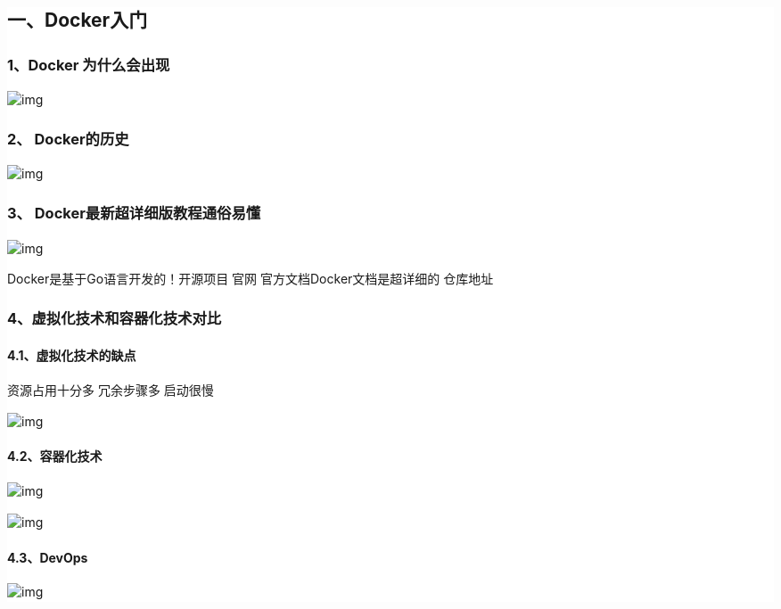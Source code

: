 ## 	一、Docker入门

### 1、Docker 为什么会出现

 ![img](https://img2020.cnblogs.com/blog/1363376/202107/1363376-20210706222248969-1695934712.png)

 

 

### 2、 Docker的历史

![img](https://img2020.cnblogs.com/blog/1363376/202107/1363376-20210706222259085-894635658.png)



### 3、 Docker最新超详细版教程通俗易懂

![img](https://img2020.cnblogs.com/blog/1363376/202107/1363376-20210706222306294-234954869.png)

 

 


Docker是基于Go语言开发的！开源项目
官网
官方文档Docker文档是超详细的
仓库地址

### 4、虚拟化技术和容器化技术对比

#### 4.1、虚拟化技术的缺点

资源占用十分多
冗余步骤多
启动很慢

![img](https://img2020.cnblogs.com/blog/1363376/202107/1363376-20210706222344327-1322978282.png)

 

 



#### 4.2、容器化技术

![img](https://img2020.cnblogs.com/blog/1363376/202107/1363376-20210706222349196-2113560563.png)

![img](https://img2020.cnblogs.com/blog/1363376/202107/1363376-20210706222414189-2081315087.png)

#### 4.3、DevOps

![img](https://img2020.cnblogs.com/blog/1363376/202107/1363376-20210706222426382-684801037.png)

 
